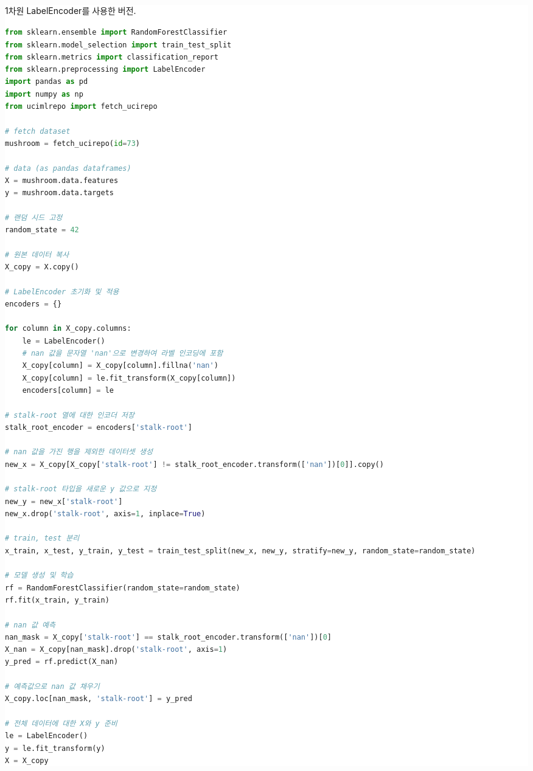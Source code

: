 1차원 LabelEncoder를 사용한 버전.

```python
from sklearn.ensemble import RandomForestClassifier
from sklearn.model_selection import train_test_split
from sklearn.metrics import classification_report
from sklearn.preprocessing import LabelEncoder
import pandas as pd
import numpy as np
from ucimlrepo import fetch_ucirepo 
  
# fetch dataset 
mushroom = fetch_ucirepo(id=73) 
  
# data (as pandas dataframes) 
X = mushroom.data.features 
y = mushroom.data.targets 

# 랜덤 시드 고정
random_state = 42

# 원본 데이터 복사
X_copy = X.copy()

# LabelEncoder 초기화 및 적용
encoders = {}

for column in X_copy.columns:
    le = LabelEncoder()
    # nan 값을 문자열 'nan'으로 변경하여 라벨 인코딩에 포함
    X_copy[column] = X_copy[column].fillna('nan')
    X_copy[column] = le.fit_transform(X_copy[column])
    encoders[column] = le

# stalk-root 열에 대한 인코더 저장
stalk_root_encoder = encoders['stalk-root']

# nan 값을 가진 행을 제외한 데이터셋 생성
new_x = X_copy[X_copy['stalk-root'] != stalk_root_encoder.transform(['nan'])[0]].copy()

# stalk-root 타입을 새로운 y 값으로 지정
new_y = new_x['stalk-root']
new_x.drop('stalk-root', axis=1, inplace=True)

# train, test 분리
x_train, x_test, y_train, y_test = train_test_split(new_x, new_y, stratify=new_y, random_state=random_state)

# 모델 생성 및 학습
rf = RandomForestClassifier(random_state=random_state)
rf.fit(x_train, y_train)

# nan 값 예측
nan_mask = X_copy['stalk-root'] == stalk_root_encoder.transform(['nan'])[0]
X_nan = X_copy[nan_mask].drop('stalk-root', axis=1)
y_pred = rf.predict(X_nan)

# 예측값으로 nan 값 채우기
X_copy.loc[nan_mask, 'stalk-root'] = y_pred

# 전체 데이터에 대한 X와 y 준비
le = LabelEncoder()
y = le.fit_transform(y)
X = X_copy
```